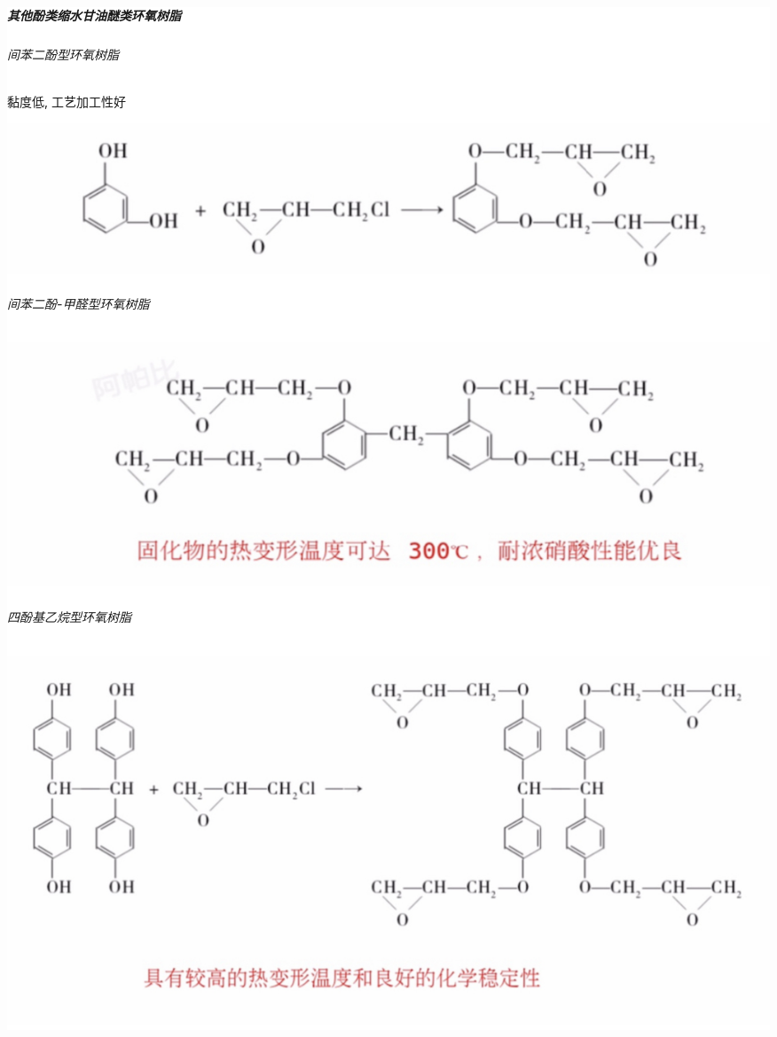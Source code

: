 ##### 其他酚类缩水甘油醚类环氧树脂

###### 间苯二酚型环氧树脂

黏度低, 工艺加工性好

![](间苯二酚型环氧树脂.jpeg)

###### 间苯二酚-甲醛型环氧树脂

![](间苯二酚-甲醛型环氧树脂.jpeg)

###### 四酚基乙烷型环氧树脂

![](四酚基乙烷型环氧树脂.jpeg)
